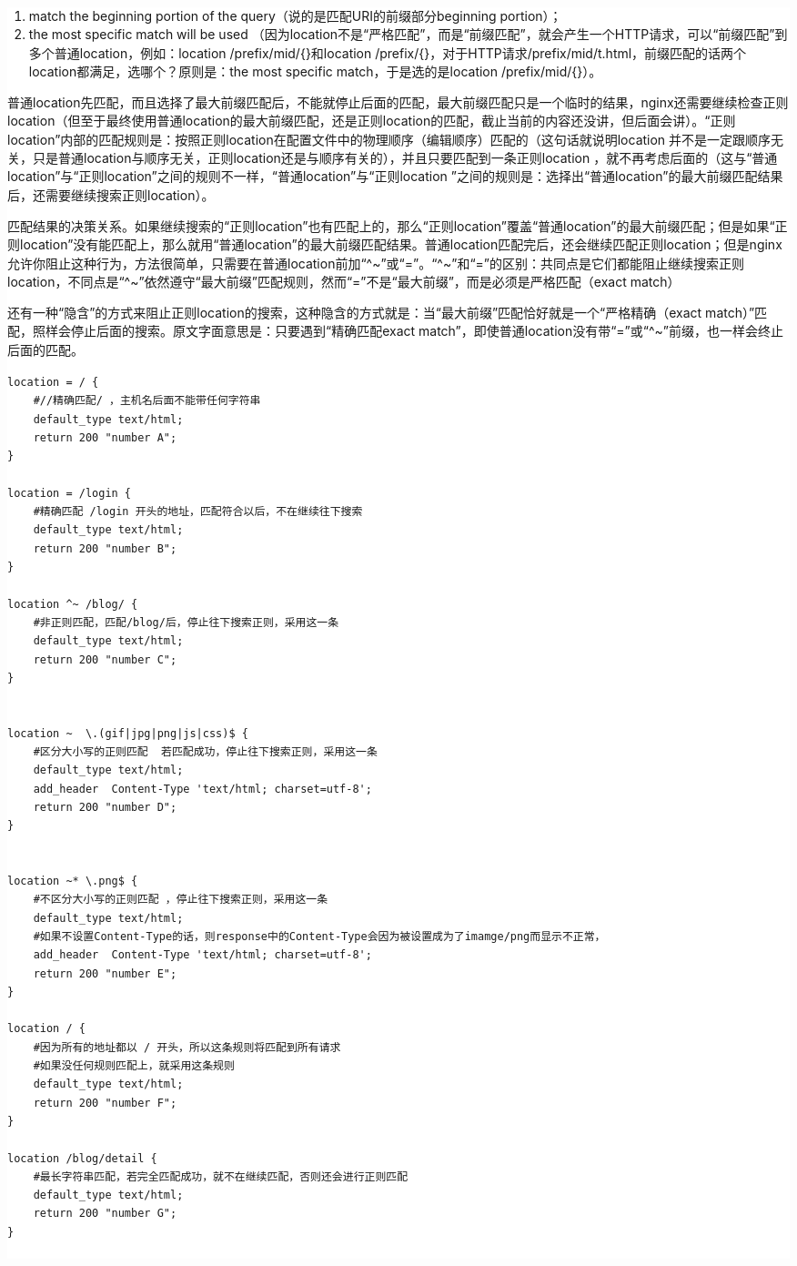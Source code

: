 1. match the beginning portion of the query（说的是匹配URI的前缀部分beginning portion）；
2. the most specific match will be used （因为location不是“严格匹配”，而是“前缀匹配”，就会产生一个HTTP请求，可以“前缀匹配”到多个普通location，例如：location /prefix/mid/{}和location /prefix/{}，对于HTTP请求/prefix/mid/t.html，前缀匹配的话两个location都满足，选哪个？原则是：the most specific match，于是选的是location /prefix/mid/{}）。

普通location先匹配，而且选择了最大前缀匹配后，不能就停止后面的匹配，最大前缀匹配只是一个临时的结果，nginx还需要继续检查正则location（但至于最终使用普通location的最大前缀匹配，还是正则location的匹配，截止当前的内容还没讲，但后面会讲）。“正则location”内部的匹配规则是：按照正则location在配置文件中的物理顺序（编辑顺序）匹配的（这句话就说明location 并不是一定跟顺序无关，只是普通location与顺序无关，正则location还是与顺序有关的），并且只要匹配到一条正则location ，就不再考虑后面的（这与“普通location”与“正则location”之间的规则不一样，“普通location”与“正则location ”之间的规则是：选择出“普通location”的最大前缀匹配结果后，还需要继续搜索正则location）。

匹配结果的决策关系。如果继续搜索的“正则location”也有匹配上的，那么“正则location”覆盖“普通location”的最大前缀匹配；但是如果“正则location”没有能匹配上，那么就用“普通location”的最大前缀匹配结果。普通location匹配完后，还会继续匹配正则location；但是nginx允许你阻止这种行为，方法很简单，只需要在普通location前加“^~”或“=”。“^~”和“=”的区别：共同点是它们都能阻止继续搜索正则location，不同点是“^~”依然遵守“最大前缀”匹配规则，然而“=”不是“最大前缀”，而是必须是严格匹配（exact match）

还有一种“隐含”的方式来阻止正则location的搜索，这种隐含的方式就是：当“最大前缀”匹配恰好就是一个“严格精确（exact match）”匹配，照样会停止后面的搜索。原文字面意思是：只要遇到“精确匹配exact match”，即使普通location没有带“=”或“^~”前缀，也一样会终止后面的匹配。

```nginx
location = / {  
    #//精确匹配/ ，主机名后面不能带任何字符串
	default_type text/html;
	return 200 "number A";
}
 
location = /login {
	#精确匹配 /login 开头的地址，匹配符合以后，不在继续往下搜索
	default_type text/html;
	return 200 "number B";
}
 
location ^~ /blog/ { 
	#非正则匹配，匹配/blog/后，停止往下搜索正则，采用这一条
	default_type text/html;
	return 200 "number C";
}
 
 
location ~  \.(gif|jpg|png|js|css)$ {
	#区分大小写的正则匹配  若匹配成功，停止往下搜索正则，采用这一条
	default_type text/html;
	add_header  Content-Type 'text/html; charset=utf-8';
	return 200 "number D";
}
 
 
location ~* \.png$ {  
	#不区分大小写的正则匹配 ，停止往下搜索正则，采用这一条
	default_type text/html;
	#如果不设置Content-Type的话，则response中的Content-Type会因为被设置成为了imamge/png而显示不正常，
	add_header  Content-Type 'text/html; charset=utf-8';
	return 200 "number E";
}
 
location / {
	#因为所有的地址都以 / 开头，所以这条规则将匹配到所有请求
	#如果没任何规则匹配上，就采用这条规则
	default_type text/html;
	return 200 "number F";
}
 
location /blog/detail { 
	#最长字符串匹配，若完全匹配成功，就不在继续匹配，否则还会进行正则匹配
	default_type text/html;
	return 200 "number G";
}
 
```